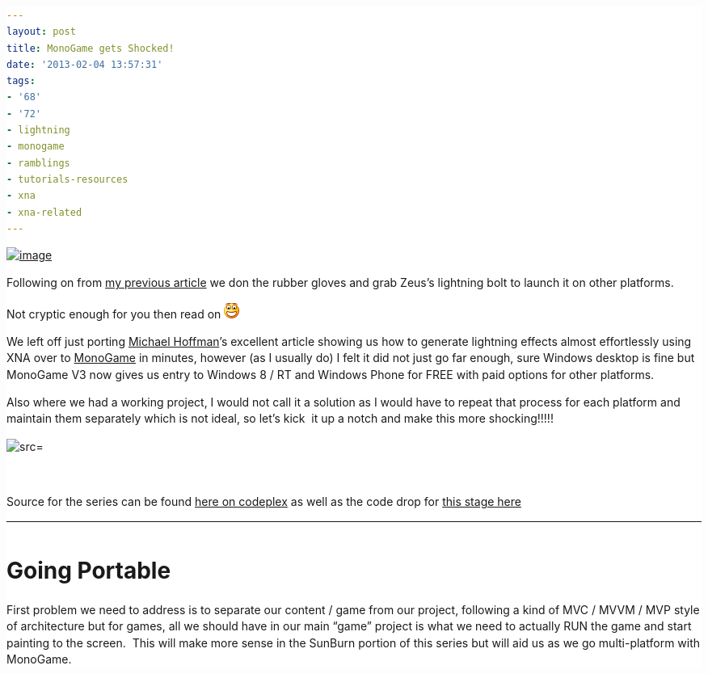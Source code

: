 ```yaml
---
layout: post
title: MonoGame gets Shocked!
date: '2013-02-04 13:57:31'
tags:
- '68'
- '72'
- lightning
- monogame
- ramblings
- tutorials-resources
- xna
- xna-related
---
```


[![image](/Images/wordpress/2013/02/image_thumb2.png "image")](/Images/wordpress/2013/02/image2.png)

Following on from [my previous article](http://darkgenesis.zenithmoon.com/does-lightning-really-strike-twice/) we don the rubber gloves and grab Zeus’s lightning bolt to launch it on other platforms.

Not cryptic enough for you then read on ![Open-mouthed smile](/Images/wordpress/2013/02/wlEmoticon-openmouthedsmile.png)

We left off just porting [Michael Hoffman](http://gamedev.tutsplus.com/author/michael-hoffman/)’s excellent article showing us how to generate lightning effects almost effortlessly using XNA over to [MonoGame](http://monogame.net/) in minutes, however (as I usually do) I felt it did not just go far enough, sure Windows desktop is fine but MonoGame V3 now gives us entry to Windows 8 / RT and Windows Phone for FREE with paid options for other platforms.

Also where we had a working project, I would not call it a solution as I would have to repeat that process for each platform and maintain them separately which is not ideal, so let’s kick&nbsp; it up a notch and make this more shocking!!!!!

![src=]()

&nbsp;

Source for the series can be found [here on codeplex](http://lightningdemo.codeplex.com/) as well as the code drop for [this stage here](http://lightningdemo.codeplex.com/releases/view/101371)

* * *

# Going Portable

First problem we need to address is to separate our content / game from our project, following a kind of MVC / MVVM / MVP style of architecture but for games, all we should have in our main “game” project is what we need to actually RUN the game and start painting to the screen.&nbsp; This will make more sense in the SunBurn portion of this series but will aid us as we go multi-platform with MonoGame.
